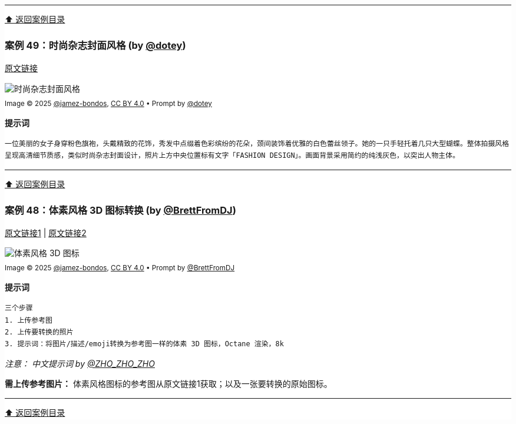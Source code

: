

---

[⬆️ 返回案例目录](#cases-toc)

<a id="cases-49"></a>
### 案例 49：时尚杂志封面风格 (by [@dotey](https://x.com/dotey))

[原文链接](https://x.com/dotey/status/1912536019905233194)

<img src="cases/49/example_fashion_design_cover.png" width="300" alt="时尚杂志封面风格"><br>
<sub>Image © 2025 <a href="https://github.com/jamez-bondos">@jamez-bondos</a>, <a href="https://creativecommons.org/licenses/by/4.0/">CC BY 4.0</a> • Prompt by <a href="https://x.com/dotey">@dotey</a></sub>

**提示词**

```
一位美丽的女子身穿粉色旗袍，头戴精致的花饰，秀发中点缀着色彩缤纷的花朵，颈间装饰着优雅的白色蕾丝领子。她的一只手轻托着几只大型蝴蝶。整体拍摄风格呈现高清细节质感，类似时尚杂志封面设计，照片上方中央位置标有文字「FASHION DESIGN」。画面背景采用简约的纯浅灰色，以突出人物主体。
```




---

[⬆️ 返回案例目录](#cases-toc)

<a id="cases-48"></a>
### 案例 48：体素风格 3D 图标转换 (by [@BrettFromDJ](https://x.com/BrettFromDJ))

[原文链接1](https://x.com/BrettFromDJ/status/1910387413404234076) | [原文链接2](https://x.com/ZHO_ZHO_ZHO/status/1910671581962985788)

<img src="cases/48/example_voxel_icon.png" width="300" alt="体素风格 3D 图标"><br>
<sub>Image © 2025 <a href="https://github.com/jamez-bondos">@jamez-bondos</a>, <a href="https://creativecommons.org/licenses/by/4.0/">CC BY 4.0</a> • Prompt by <a href="https://x.com/BrettFromDJ">@BrettFromDJ</a></sub>

**提示词**

```
三个步骤
1. 上传参考图
2. 上传要转换的照片
3. 提示词：将图片/描述/emoji转换为参考图一样的体素 3D 图标，Octane 渲染，8k
```

*注意： 中文提示词 by [@ZHO_ZHO_ZHO](https://x.com/ZHO_ZHO_ZHO)*

**需上传参考图片：** 体素风格图标的参考图从原文链接1获取；以及一张要转换的原始图标。


---

[⬆️ 返回案例目录](#cases-toc)
